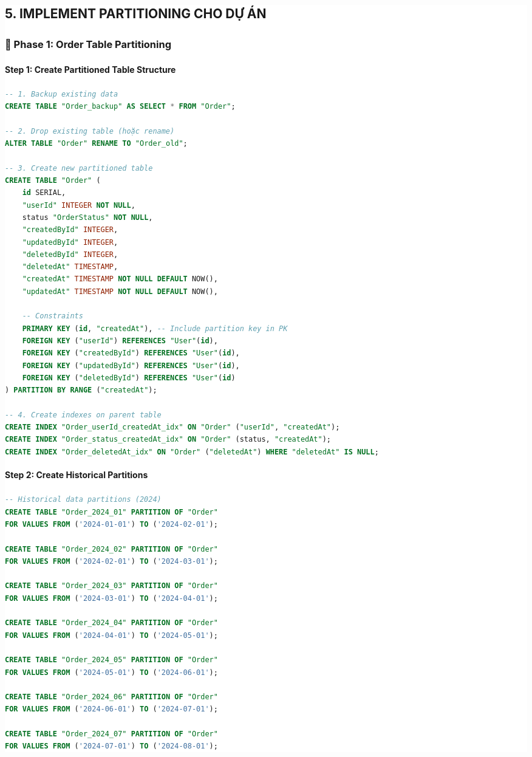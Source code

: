 
## 5. IMPLEMENT PARTITIONING CHO DỰ ÁN

### 🚀 Phase 1: Order Table Partitioning

#### Step 1: Create Partitioned Table Structure

```sql
-- 1. Backup existing data
CREATE TABLE "Order_backup" AS SELECT * FROM "Order";

-- 2. Drop existing table (hoặc rename)
ALTER TABLE "Order" RENAME TO "Order_old";

-- 3. Create new partitioned table
CREATE TABLE "Order" (
    id SERIAL,
    "userId" INTEGER NOT NULL,
    status "OrderStatus" NOT NULL,
    "createdById" INTEGER,
    "updatedById" INTEGER,
    "deletedById" INTEGER,
    "deletedAt" TIMESTAMP,
    "createdAt" TIMESTAMP NOT NULL DEFAULT NOW(),
    "updatedAt" TIMESTAMP NOT NULL DEFAULT NOW(),

    -- Constraints
    PRIMARY KEY (id, "createdAt"), -- Include partition key in PK
    FOREIGN KEY ("userId") REFERENCES "User"(id),
    FOREIGN KEY ("createdById") REFERENCES "User"(id),
    FOREIGN KEY ("updatedById") REFERENCES "User"(id),
    FOREIGN KEY ("deletedById") REFERENCES "User"(id)
) PARTITION BY RANGE ("createdAt");

-- 4. Create indexes on parent table
CREATE INDEX "Order_userId_createdAt_idx" ON "Order" ("userId", "createdAt");
CREATE INDEX "Order_status_createdAt_idx" ON "Order" (status, "createdAt");
CREATE INDEX "Order_deletedAt_idx" ON "Order" ("deletedAt") WHERE "deletedAt" IS NULL;
```

#### Step 2: Create Historical Partitions

```sql
-- Historical data partitions (2024)
CREATE TABLE "Order_2024_01" PARTITION OF "Order"
FOR VALUES FROM ('2024-01-01') TO ('2024-02-01');

CREATE TABLE "Order_2024_02" PARTITION OF "Order"
FOR VALUES FROM ('2024-02-01') TO ('2024-03-01');

CREATE TABLE "Order_2024_03" PARTITION OF "Order"
FOR VALUES FROM ('2024-03-01') TO ('2024-04-01');

CREATE TABLE "Order_2024_04" PARTITION OF "Order"
FOR VALUES FROM ('2024-04-01') TO ('2024-05-01');

CREATE TABLE "Order_2024_05" PARTITION OF "Order"
FOR VALUES FROM ('2024-05-01') TO ('2024-06-01');

CREATE TABLE "Order_2024_06" PARTITION OF "Order"
FOR VALUES FROM ('2024-06-01') TO ('2024-07-01');

CREATE TABLE "Order_2024_07" PARTITION OF "Order"
FOR VALUES FROM ('2024-07-01') TO ('2024-08-01');
```